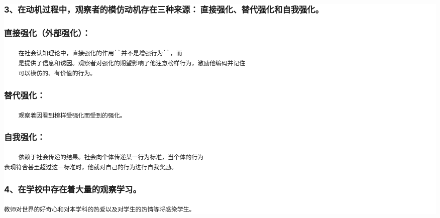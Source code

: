 ### 3、在动机过程中，观察者的模仿动机存在三种来源： 直接强化、替代强化和自我强化。
### 直接强化（外部强化）：
        在社会认知理论中，直接强化的作用``并不是增强行为``，而
        是提供了信息和诱因。观察者对强化的期望影响了他注意榜样行为，激励他编码并记住
        可以模仿的、有价值的行为。
        
### 替代强化：
        观察着因看到榜样受强化而受到的强化。
        
### 自我强化：
        依赖于社会传递的结果。社会向个体传递某一行为标准，当个体的行为
    表现符合甚至超过这一标准时，他就对自己的行为进行自我奖励。
    
    
### 4、在学校中存在着大量的观察学习。
    教师对世界的好奇心和对本学科的热爱以及对学生的热情等将感染学生。
